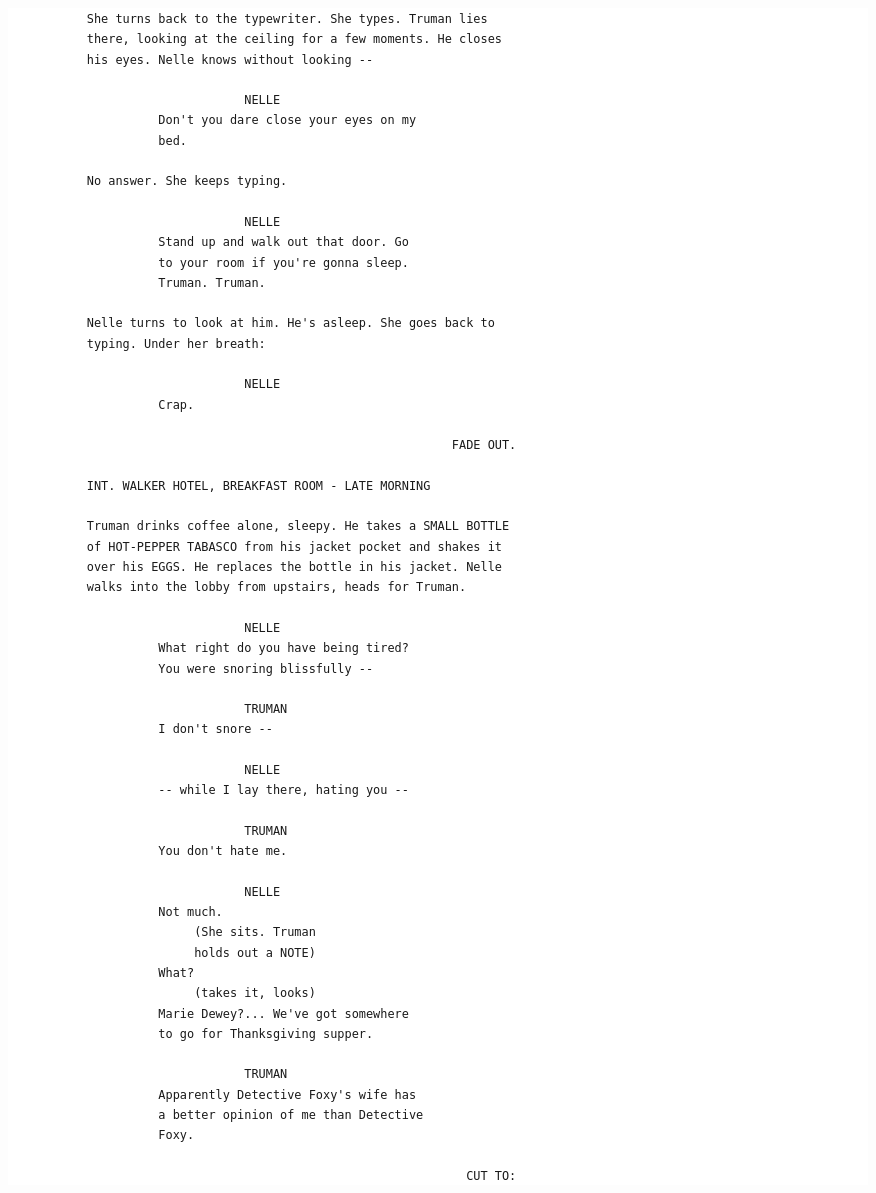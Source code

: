               She turns back to the typewriter. She types. Truman lies 
               there, looking at the ceiling for a few moments. He closes 
               his eyes. Nelle knows without looking --

                                     NELLE
                         Don't you dare close your eyes on my 
                         bed.

               No answer. She keeps typing.

                                     NELLE
                         Stand up and walk out that door. Go 
                         to your room if you're gonna sleep. 
                         Truman. Truman.

               Nelle turns to look at him. He's asleep. She goes back to 
               typing. Under her breath:

                                     NELLE
                         Crap.

                                                                  FADE OUT.

               INT. WALKER HOTEL, BREAKFAST ROOM - LATE MORNING

               Truman drinks coffee alone, sleepy. He takes a SMALL BOTTLE 
               of HOT-PEPPER TABASCO from his jacket pocket and shakes it 
               over his EGGS. He replaces the bottle in his jacket. Nelle 
               walks into the lobby from upstairs, heads for Truman.

                                     NELLE
                         What right do you have being tired? 
                         You were snoring blissfully --

                                     TRUMAN
                         I don't snore --

                                     NELLE
                         -- while I lay there, hating you --

                                     TRUMAN
                         You don't hate me.

                                     NELLE
                         Not much.
                              (She sits. Truman 
                              holds out a NOTE)
                         What?
                              (takes it, looks)
                         Marie Dewey?... We've got somewhere 
                         to go for Thanksgiving supper.

                                     TRUMAN
                         Apparently Detective Foxy's wife has 
                         a better opinion of me than Detective 
                         Foxy.

                                                                    CUT TO:
